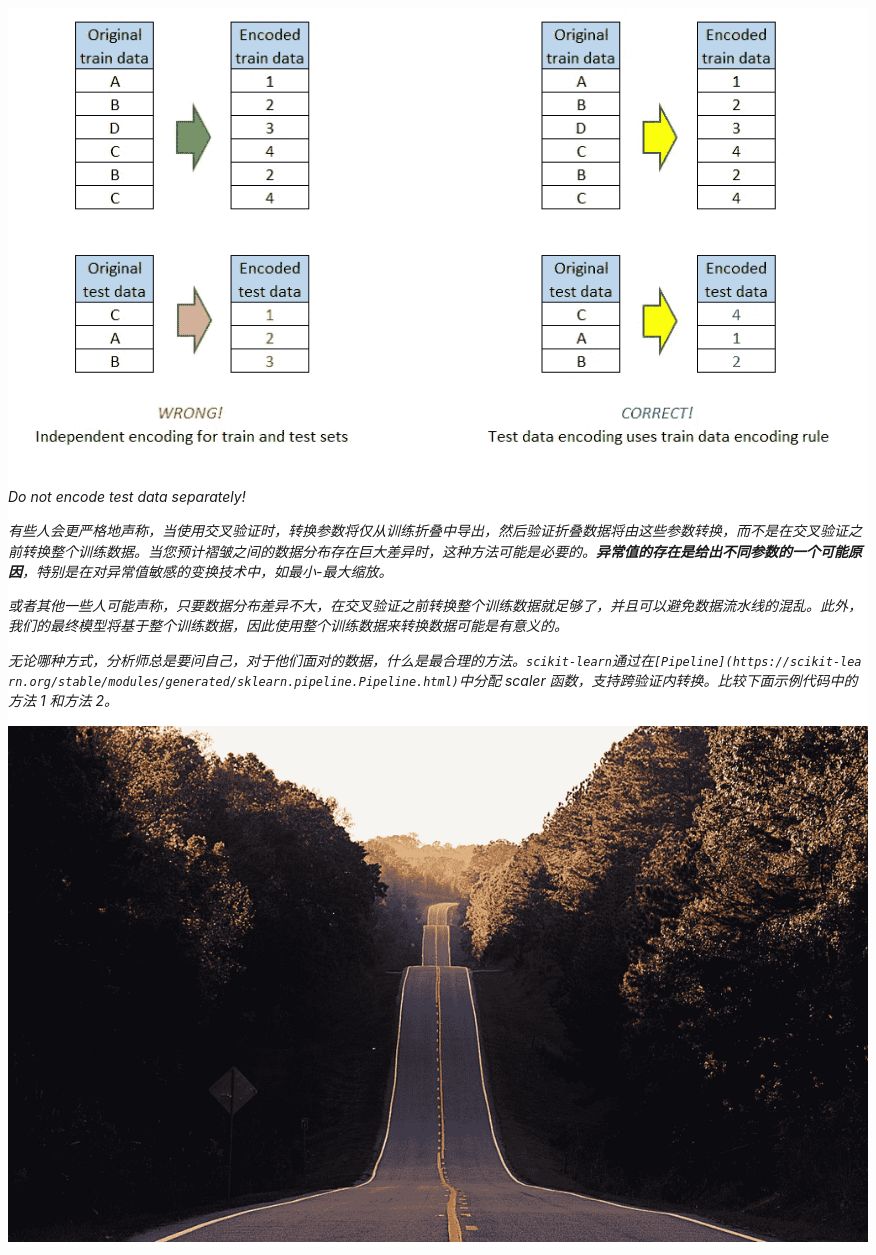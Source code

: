 *![](img/839cd79db3dac0c9a0b5a7a0e477940b.png)*

*Do not encode test data separately!*

*有些人会更严格地声称，当使用交叉验证时，转换参数将仅从训练折叠中导出，然后验证折叠数据将由这些参数转换，而不是在交叉验证之前转换整个训练数据。当您预计褶皱之间的数据分布存在巨大差异时，这种方法可能是必要的。**异常值的存在是给出不同参数的一个可能原因**，特别是在对异常值敏感的变换技术中，如最小-最大缩放。*

*或者其他一些人可能声称，只要数据分布差异不大，在交叉验证之前转换整个训练数据就足够了，并且可以避免数据流水线的混乱。此外，我们的最终模型将基于整个训练数据，因此使用整个训练数据来转换数据可能是有意义的。*

*无论哪种方式，分析师总是要问自己，对于他们面对的数据，什么是最合理的方法。`scikit-learn`通过在`[Pipeline](https://scikit-learn.org/stable/modules/generated/sklearn.pipeline.Pipeline.html)`中分配 scaler 函数，支持跨验证内转换。比较下面示例代码中的方法 1 和方法 2。*

*![](img/0f85d34d502eb9ae605058ba95d2ea12.png)*

